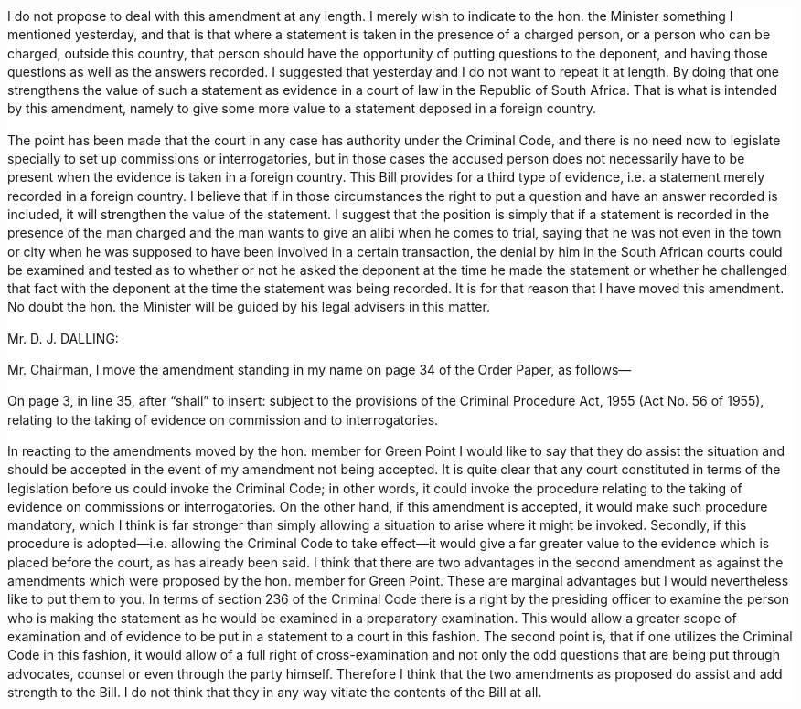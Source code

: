 </ol>

<p>I do not propose to deal with this amendment at any length. I merely wish to indicate to the hon. the Minister something I mentioned yesterday, and that is that where a statement is taken in the presence of a charged person, or a person who can be charged, outside this country, that person should have the opportunity of putting questions to the deponent, and having those questions as well as the answers recorded. I suggested that yesterday and I do not want to repeat it at length. By doing that one strengthens the value of such a statement as evidence in a court of law in the Republic of South Africa. That is what is intended by this amendment, namely to give some more value to a statement deposed in a foreign country.</p>

<p>The point has been made that the court in any case has authority under the Criminal Code, and there is no need now to legislate specially to set up commissions or interrogatories, but in those cases the accused person does not necessarily have to be present when the evidence is taken in a foreign country. This Bill provides for a third type of evidence, i.e. a statement merely recorded in a foreign country. I believe that if in those circumstances the right to put a question and have an answer recorded is included, it will strengthen the value of the statement. I suggest that the position is simply that if a statement is recorded in the presence of the man charged and the man wants to give an alibi when he comes to trial, saying that he was not even in the town or city when he was supposed to have been involved in a certain transaction, the denial by him in the South African courts could be examined and tested as to whether or not he asked the deponent at the time he made the statement or whether he challenged that fact with the deponent at the time the statement was being recorded. It is for that reason that I have moved this amendment. No doubt the hon. the Minister will be guided by his legal advisers in this matter.</p>

</speech>

<speech by="#dalling">

<from>Mr. <person refersTo="hansard_za">D. J. DALLING</person>:</from>

<p>Mr. Chairman, I move the amendment standing in my name on page 34 of the Order Paper, as follows&#x2014;</p>

<block name="quote">On page 3, in line 35, after &#x201C;shall&#x201D; to insert: subject to the provisions of the Criminal Procedure Act, 1955 (Act No. 56 <span class="col_549-550" refersTo="page_0291"/>of 1955), relating to the taking of evidence on commission and to interrogatories.</block>

<p>In reacting to the amendments moved by the hon. member for Green Point I would like to say that they do assist the situation and should be accepted in the event of my amendment not being accepted. It is quite clear that any court constituted in terms of the legislation before us could invoke the Criminal Code; in other words, it could invoke the procedure relating to the taking of evidence on commissions or interrogatories. On the other hand, if this amendment is accepted, it would make such procedure mandatory, which I think is far stronger than simply allowing a situation to arise where it might be invoked. Secondly, if this procedure is adopted&#x2014;i.e. allowing the Criminal Code to take effect&#x2014;it would give a far greater value to the evidence which is placed before the court, as has already been said. I think that there are two advantages in the second amendment as against the amendments which were proposed by the hon. member for Green Point. These are marginal advantages but I would nevertheless like to put them to you. In terms of section 236 of the Criminal Code there is a right by the presiding officer to examine the person who is making the statement as he would be examined in a preparatory examination. This would allow a greater scope of examination and of evidence to be put in a statement to a court in this fashion. The second point is, that if one utilizes the Criminal Code in this fashion, it would allow of a full right of cross-examination and not only the odd questions that are being put through advocates, counsel or even through the party himself. Therefore I think that the two amendments as proposed do assist and add strength to the Bill. I do not think that they in any way vitiate the contents of the Bill at all.</p>

